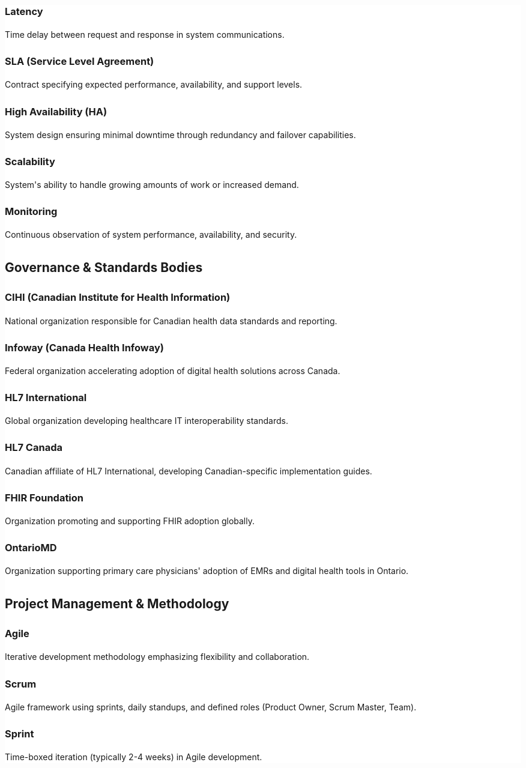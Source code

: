 ### Latency
Time delay between request and response in system communications.

### SLA (Service Level Agreement)
Contract specifying expected performance, availability, and support levels.

### High Availability (HA)
System design ensuring minimal downtime through redundancy and failover capabilities.

### Scalability
System's ability to handle growing amounts of work or increased demand.

### Monitoring
Continuous observation of system performance, availability, and security.

## Governance & Standards Bodies

### CIHI (Canadian Institute for Health Information)
National organization responsible for Canadian health data standards and reporting.

### Infoway (Canada Health Infoway)
Federal organization accelerating adoption of digital health solutions across Canada.

### HL7 International
Global organization developing healthcare IT interoperability standards.

### HL7 Canada
Canadian affiliate of HL7 International, developing Canadian-specific implementation guides.

### FHIR Foundation
Organization promoting and supporting FHIR adoption globally.

### OntarioMD
Organization supporting primary care physicians' adoption of EMRs and digital health tools in Ontario.

## Project Management & Methodology

### Agile
Iterative development methodology emphasizing flexibility and collaboration.

### Scrum
Agile framework using sprints, daily standups, and defined roles (Product Owner, Scrum Master, Team).

### Sprint
Time-boxed iteration (typically 2-4 weeks) in Agile development.
